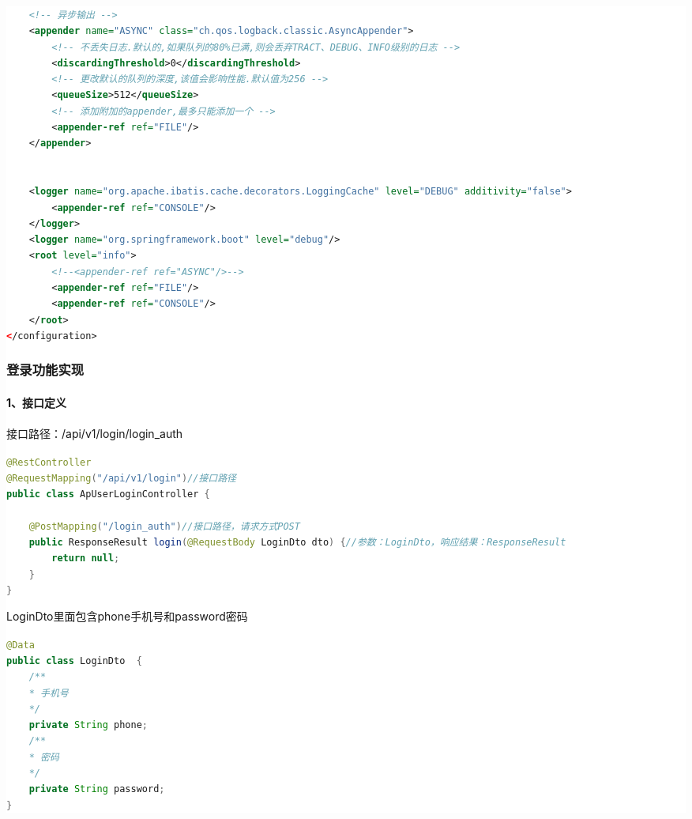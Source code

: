 ```xml
    <!-- 异步输出 -->
    <appender name="ASYNC" class="ch.qos.logback.classic.AsyncAppender">
        <!-- 不丢失日志.默认的,如果队列的80%已满,则会丢弃TRACT、DEBUG、INFO级别的日志 -->
        <discardingThreshold>0</discardingThreshold>
        <!-- 更改默认的队列的深度,该值会影响性能.默认值为256 -->
        <queueSize>512</queueSize>
        <!-- 添加附加的appender,最多只能添加一个 -->
        <appender-ref ref="FILE"/>
    </appender>


    <logger name="org.apache.ibatis.cache.decorators.LoggingCache" level="DEBUG" additivity="false">
        <appender-ref ref="CONSOLE"/>
    </logger>
    <logger name="org.springframework.boot" level="debug"/>
    <root level="info">
        <!--<appender-ref ref="ASYNC"/>-->
        <appender-ref ref="FILE"/>
        <appender-ref ref="CONSOLE"/>
    </root>
</configuration>
```

### 登录功能实现

#### 1、接口定义

接口路径：/api/v1/login/login_auth

```java
@RestController
@RequestMapping("/api/v1/login")//接口路径
public class ApUserLoginController {

    @PostMapping("/login_auth")//接口路径，请求方式POST
    public ResponseResult login(@RequestBody LoginDto dto) {//参数：LoginDto，响应结果：ResponseResult
        return null;
    }
}
```

LoginDto里面包含phone手机号和password密码

```java
@Data
public class LoginDto  {
    /**
    * 手机号
    */
    private String phone;
    /**
    * 密码
    */
    private String password;
}
```
